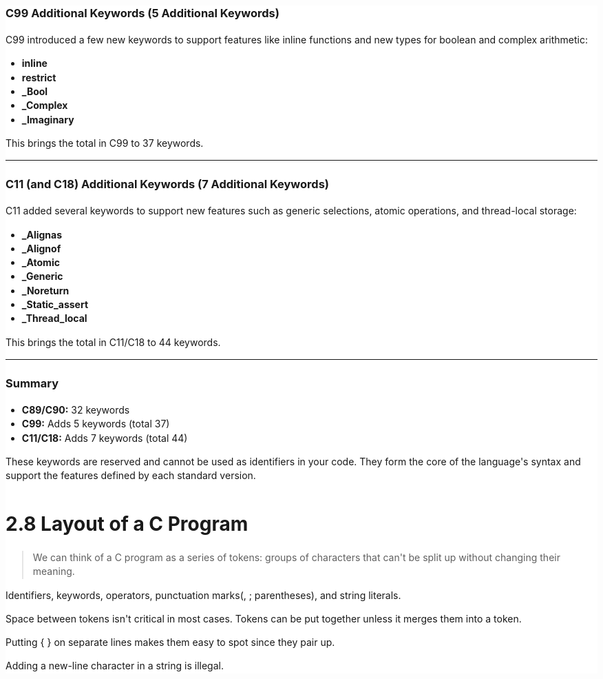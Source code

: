 ### C99 Additional Keywords (5 Additional Keywords)

C99 introduced a few new keywords to support features like inline functions and new types for boolean and complex arithmetic:

- **inline**
- **restrict**
- **_Bool**
- **_Complex**
- **_Imaginary**

This brings the total in C99 to 37 keywords.

---

### C11 (and C18) Additional Keywords (7 Additional Keywords)

C11 added several keywords to support new features such as generic selections, atomic operations, and thread-local storage:

- **_Alignas**
- **_Alignof**
- **_Atomic**
- **_Generic**
- **_Noreturn**
- **_Static_assert**
- **_Thread_local**

This brings the total in C11/C18 to 44 keywords.

---

### Summary

- **C89/C90:** 32 keywords
- **C99:** Adds 5 keywords (total 37)
- **C11/C18:** Adds 7 keywords (total 44)

These keywords are reserved and cannot be used as identifiers in your code. They form the core of the language's syntax and support the features defined by each standard version.

# 2.8 Layout of a C Program

> We can think of a C program as a series of tokens: groups of characters that can't be split up without changing their meaning. 

Identifiers, keywords, operators, punctuation marks(, ; parentheses), and string literals. 

Space between tokens isn't critical in most cases. Tokens can be put together unless it merges them into a token. 

Putting { } on separate lines makes them easy to spot since they pair up. 

Adding a new-line character in a string is illegal. 
